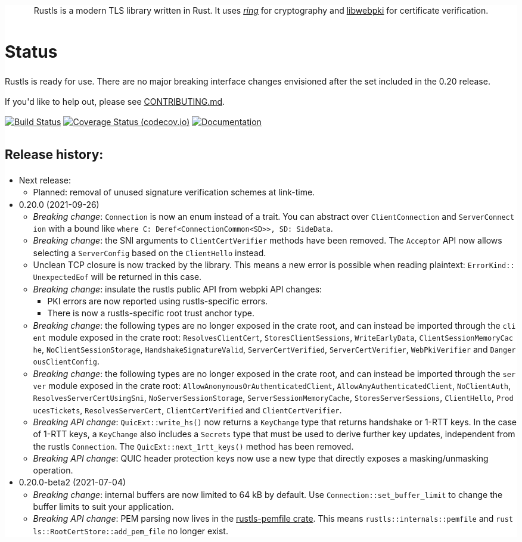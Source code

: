 <p align="center">
Rustls is a modern TLS library written in Rust.  It uses <a href = "https://github.com/briansmith/ring"><em>ring</em></a> for cryptography and <a href = "https://github.com/briansmith/webpki">libwebpki</a> for certificate
verification.
</p>

# Status
Rustls is ready for use.  There are no major breaking interface changes
envisioned after the set included in the 0.20 release.

If you'd like to help out, please see [CONTRIBUTING.md](CONTRIBUTING.md).

[![Build Status](https://github.com/rustls/rustls/actions/workflows/build.yml/badge.svg?branch=main)](https://github.com/rustls/rustls/actions/workflows/build.yml?query=branch%3Amain)
[![Coverage Status (codecov.io)](https://codecov.io/gh/rustls/rustls/branch/main/graph/badge.svg)](https://codecov.io/gh/rustls/rustls/)
[![Documentation](https://docs.rs/rustls/badge.svg)](https://docs.rs/rustls/)

## Release history:

* Next release:
  - Planned: removal of unused signature verification schemes at link-time.
* 0.20.0 (2021-09-26)
  - *Breaking change*: `Connection` is now an enum instead of a trait. You can abstract over
    `ClientConnection` and `ServerConnection` with a bound like `where C: Deref<ConnectionCommon<SD>>, SD: SideData`.
  - *Breaking change*: the SNI arguments to `ClientCertVerifier` methods have been removed.
    The `Acceptor` API now allows selecting a `ServerConfig` based on the `ClientHello` instead.
  - Unclean TCP closure is now tracked by the library.  This means a new error is possible when reading plaintext:
    `ErrorKind::UnexpectedEof` will be returned in this case.
  - *Breaking change*: insulate the rustls public API from webpki API changes:
    - PKI errors are now reported using rustls-specific errors.
    - There is now a rustls-specific root trust anchor type.
  - *Breaking change*: the following types are no longer exposed in the crate root, and can instead be imported
    through the `client` module exposed in the crate root: `ResolvesClientCert`, `StoresClientSessions`,
    `WriteEarlyData`, `ClientSessionMemoryCache`, `NoClientSessionStorage`, `HandshakeSignatureValid`,
    `ServerCertVerified`, `ServerCertVerifier`, `WebPkiVerifier` and `DangerousClientConfig`.
  - *Breaking change*: the following types are no longer exposed in the crate root, and can instead be imported
    through the `server` module exposed in the crate root: `AllowAnonymousOrAuthenticatedClient`,
    `AllowAnyAuthenticatedClient`, `NoClientAuth`, `ResolvesServerCertUsingSni`, `NoServerSessionStorage`,
    `ServerSessionMemoryCache`, `StoresServerSessions`, `ClientHello`, `ProducesTickets`, `ResolvesServerCert`,
    `ClientCertVerified` and `ClientCertVerifier`.
  - *Breaking API change*: `QuicExt::write_hs()` now returns a `KeyChange` type that returns handshake or 1-RTT keys. In the case of 1-RTT keys, a `KeyChange` also
    includes a `Secrets` type that must be used to derive further key updates, independent from the rustls `Connection`. The `QuicExt::next_1rtt_keys()` method
    has been removed.
  - *Breaking API change*: QUIC header protection keys now use a new type that directly exposes a masking/unmasking operation.
* 0.20.0-beta2 (2021-07-04)
  - *Breaking change*: internal buffers are now limited to 64 kB by default. Use
    `Connection::set_buffer_limit` to change the buffer limits to suit your application.
  - *Breaking API change*: PEM parsing now lives in the [rustls-pemfile crate](https://crates.io/crates/rustls-pemfile).
    This means `rustls::internals::pemfile` and `rustls::RootCertStore::add_pem_file` no longer exist.